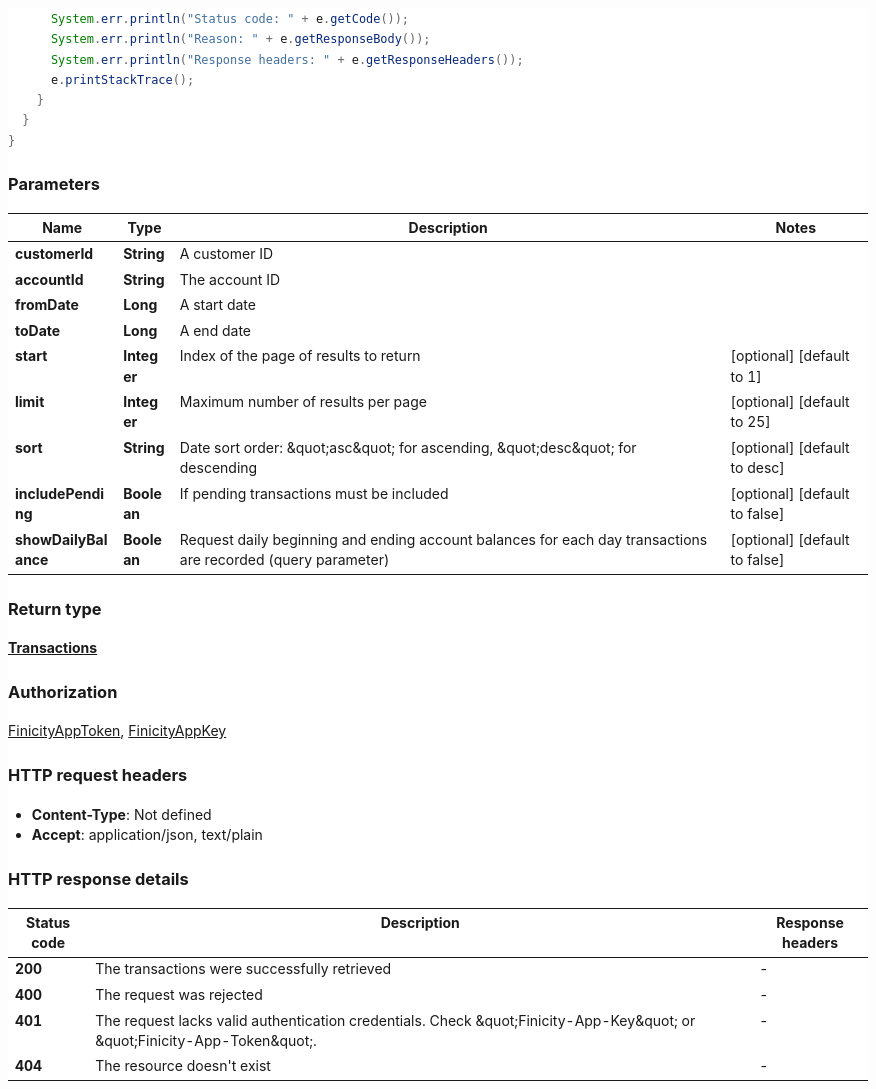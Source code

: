 ```java
      System.err.println("Status code: " + e.getCode());
      System.err.println("Reason: " + e.getResponseBody());
      System.err.println("Response headers: " + e.getResponseHeaders());
      e.printStackTrace();
    }
  }
}
```

### Parameters

| Name | Type | Description  | Notes |
|------------- | ------------- | ------------- | -------------|
| **customerId** | **String**| A customer ID | |
| **accountId** | **String**| The account ID | |
| **fromDate** | **Long**| A start date | |
| **toDate** | **Long**| A end date | |
| **start** | **Integer**| Index of the page of results to return | [optional] [default to 1] |
| **limit** | **Integer**| Maximum number of results per page | [optional] [default to 25] |
| **sort** | **String**| Date sort order: \&quot;asc\&quot; for ascending, \&quot;desc\&quot; for descending | [optional] [default to desc] |
| **includePending** | **Boolean**| If pending transactions must be included | [optional] [default to false] |
| **showDailyBalance** | **Boolean**| Request daily beginning and ending account balances for each day transactions are recorded (query parameter) | [optional] [default to false] |

### Return type

[**Transactions**](Transactions.md)

### Authorization

[FinicityAppToken](../README.md#FinicityAppToken), [FinicityAppKey](../README.md#FinicityAppKey)

### HTTP request headers

 - **Content-Type**: Not defined
 - **Accept**: application/json, text/plain

### HTTP response details
| Status code | Description | Response headers |
|-------------|-------------|------------------|
| **200** | The transactions were successfully retrieved |  -  |
| **400** | The request was rejected |  -  |
| **401** | The request lacks valid authentication credentials. Check \&quot;Finicity-App-Key\&quot; or \&quot;Finicity-App-Token\&quot;. |  -  |
| **404** | The resource doesn&#39;t exist |  -  |

